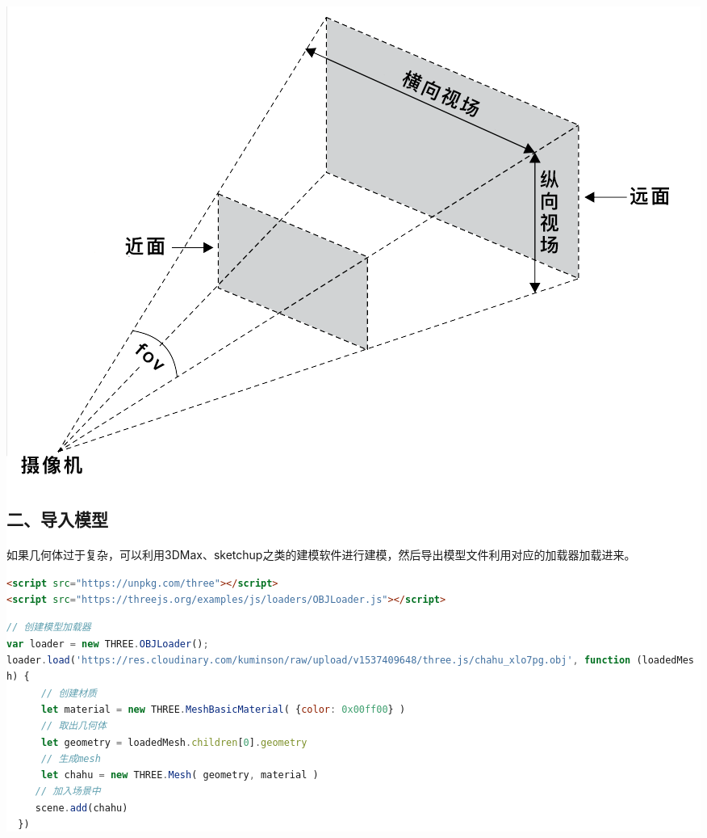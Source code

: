 ![camera](../static/img/perspective_camera.png)


## 二、导入模型

如果几何体过于复杂，可以利用3DMax、sketchup之类的建模软件进行建模，然后导出模型文件利用对应的加载器加载进来。

``` html
<script src="https://unpkg.com/three"></script>
<script src="https://threejs.org/examples/js/loaders/OBJLoader.js"></script>
```

``` js
// 创建模型加载器
var loader = new THREE.OBJLoader();
loader.load('https://res.cloudinary.com/kuminson/raw/upload/v1537409648/three.js/chahu_xlo7pg.obj', function (loadedMesh) {
      // 创建材质
      let material = new THREE.MeshBasicMaterial( {color: 0x00ff00} )
      // 取出几何体
      let geometry = loadedMesh.children[0].geometry
      // 生成mesh
      let chahu = new THREE.Mesh( geometry, material )
     // 加入场景中
     scene.add(chahu)
  })
```
